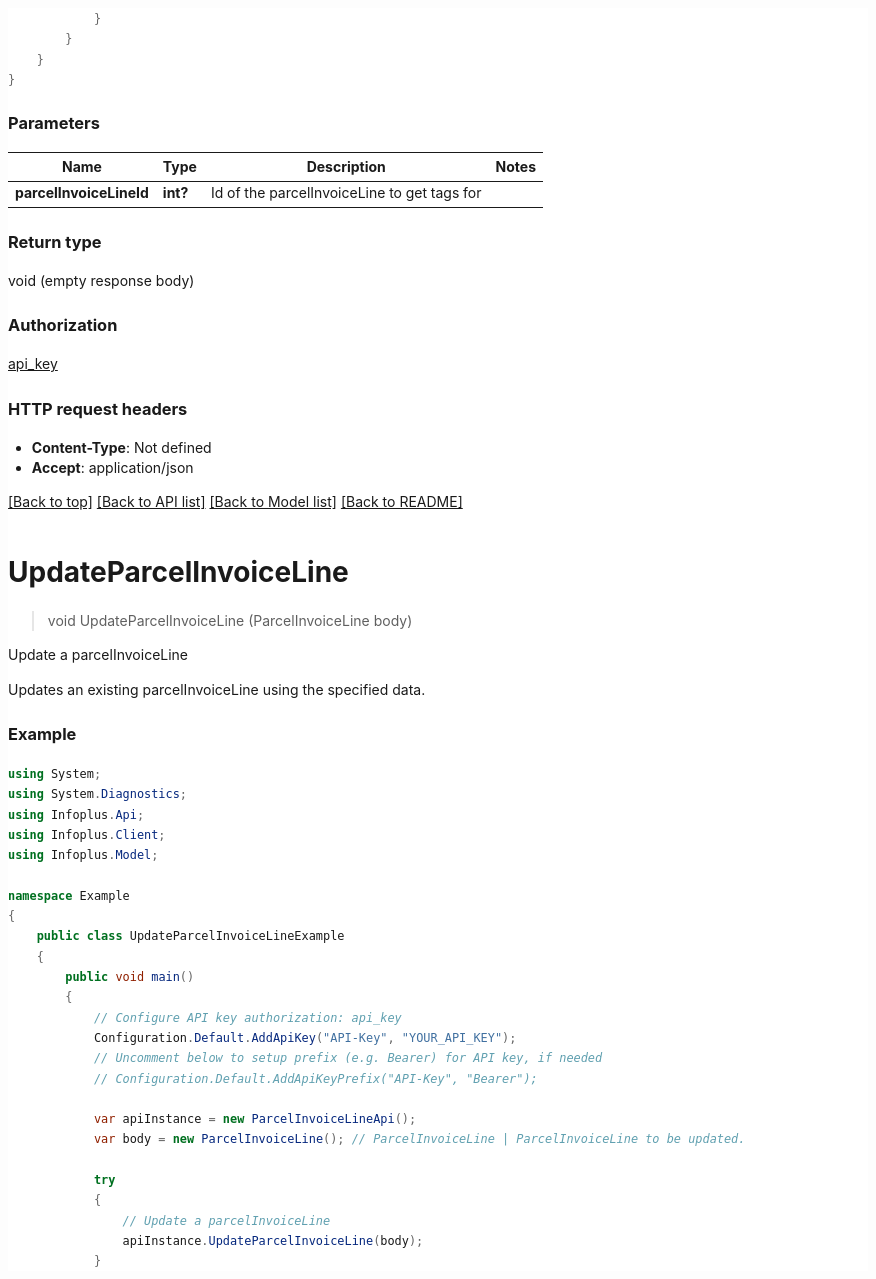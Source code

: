 ```csharp
            }
        }
    }
}
```

### Parameters

Name | Type | Description  | Notes
------------- | ------------- | ------------- | -------------
 **parcelInvoiceLineId** | **int?**| Id of the parcelInvoiceLine to get tags for | 

### Return type

void (empty response body)

### Authorization

[api_key](../README.md#api_key)

### HTTP request headers

 - **Content-Type**: Not defined
 - **Accept**: application/json

[[Back to top]](#) [[Back to API list]](../README.md#documentation-for-api-endpoints) [[Back to Model list]](../README.md#documentation-for-models) [[Back to README]](../README.md)

<a name="updateparcelinvoiceline"></a>
# **UpdateParcelInvoiceLine**
> void UpdateParcelInvoiceLine (ParcelInvoiceLine body)

Update a parcelInvoiceLine

Updates an existing parcelInvoiceLine using the specified data.

### Example
```csharp
using System;
using System.Diagnostics;
using Infoplus.Api;
using Infoplus.Client;
using Infoplus.Model;

namespace Example
{
    public class UpdateParcelInvoiceLineExample
    {
        public void main()
        {
            // Configure API key authorization: api_key
            Configuration.Default.AddApiKey("API-Key", "YOUR_API_KEY");
            // Uncomment below to setup prefix (e.g. Bearer) for API key, if needed
            // Configuration.Default.AddApiKeyPrefix("API-Key", "Bearer");

            var apiInstance = new ParcelInvoiceLineApi();
            var body = new ParcelInvoiceLine(); // ParcelInvoiceLine | ParcelInvoiceLine to be updated.

            try
            {
                // Update a parcelInvoiceLine
                apiInstance.UpdateParcelInvoiceLine(body);
            }
```